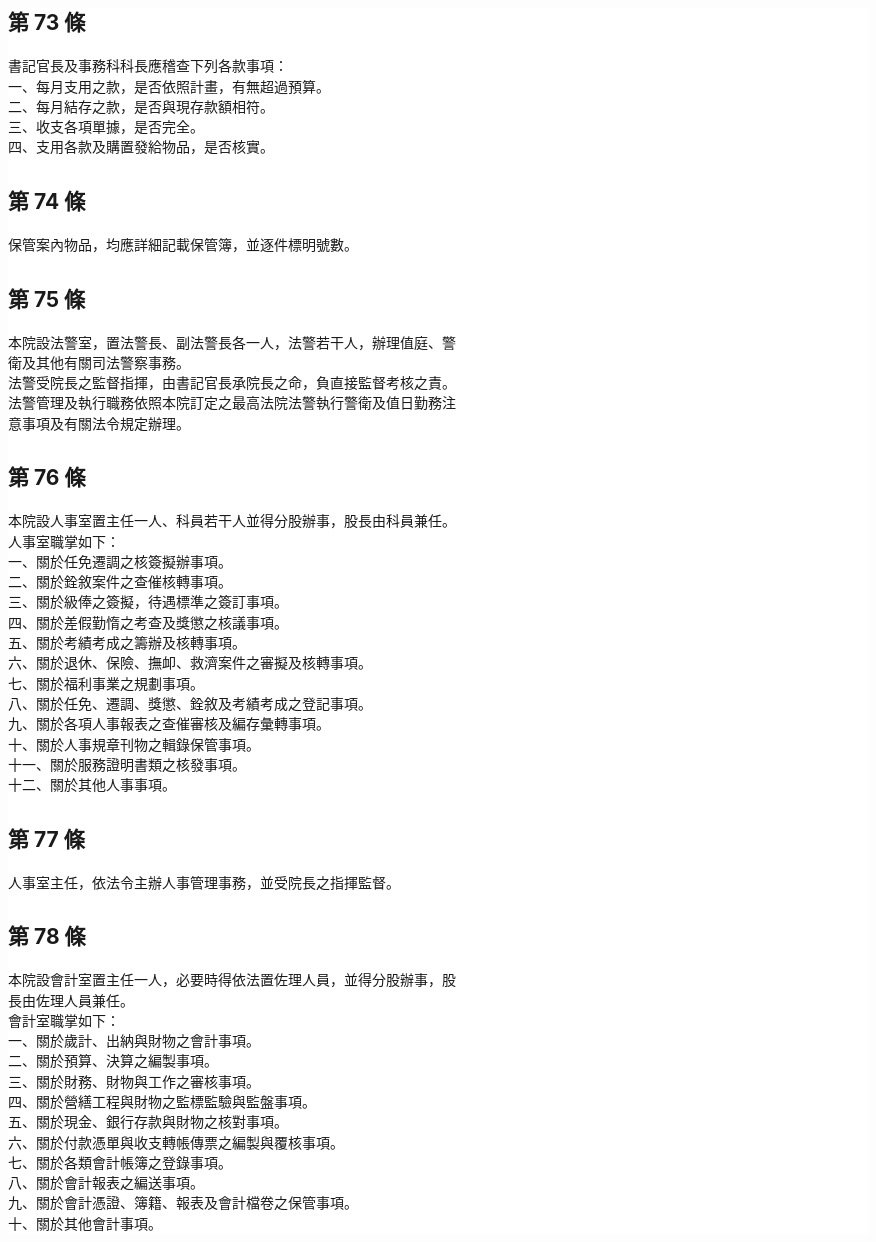 第 73 條
--------
書記官長及事務科科長應稽查下列各款事項：  
一、每月支用之款，是否依照計畫，有無超過預算。  
二、每月結存之款，是否與現存款額相符。  
三、收支各項單據，是否完全。  
四、支用各款及購置發給物品，是否核實。

第 74 條
--------
保管案內物品，均應詳細記載保管簿，並逐件標明號數。

第 75 條
--------
本院設法警室，置法警長、副法警長各一人，法警若干人，辦理值庭、警  
衛及其他有關司法警察事務。  
法警受院長之監督指揮，由書記官長承院長之命，負直接監督考核之責。  
法警管理及執行職務依照本院訂定之最高法院法警執行警衛及值日勤務注  
意事項及有關法令規定辦理。

第 76 條
--------
本院設人事室置主任一人、科員若干人並得分股辦事，股長由科員兼任。  
人事室職掌如下：  
一、關於任免遷調之核簽擬辦事項。  
二、關於銓敘案件之查催核轉事項。  
三、關於級俸之簽擬，待遇標準之簽訂事項。  
四、關於差假勤惰之考查及獎懲之核議事項。  
五、關於考績考成之籌辦及核轉事項。  
六、關於退休、保險、撫卹、救濟案件之審擬及核轉事項。  
七、關於福利事業之規劃事項。  
八、關於任免、遷調、獎懲、銓敘及考績考成之登記事項。  
九、關於各項人事報表之查催審核及編存彙轉事項。  
十、關於人事規章刊物之輯錄保管事項。  
十一、關於服務證明書類之核發事項。  
十二、關於其他人事事項。

第 77 條
--------
人事室主任，依法令主辦人事管理事務，並受院長之指揮監督。

第 78 條
--------
本院設會計室置主任一人，必要時得依法置佐理人員，並得分股辦事，股  
長由佐理人員兼任。  
會計室職掌如下：  
一、關於歲計、出納與財物之會計事項。  
二、關於預算、決算之編製事項。  
三、關於財務、財物與工作之審核事項。  
四、關於營繕工程與財物之監標監驗與監盤事項。  
五、關於現金、銀行存款與財物之核對事項。  
六、關於付款憑單與收支轉帳傳票之編製與覆核事項。  
七、關於各類會計帳簿之登錄事項。  
八、關於會計報表之編送事項。  
九、關於會計憑證、簿籍、報表及會計檔卷之保管事項。  
十、關於其他會計事項。
